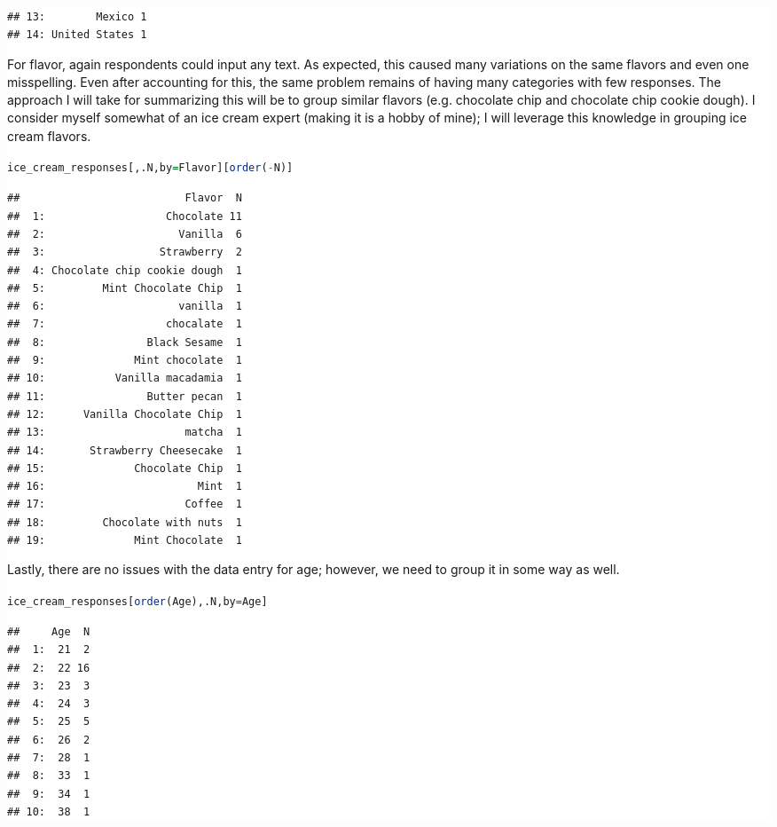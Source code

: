 ```
## 13:        Mexico 1
## 14: United States 1
```

For flavor, again respondents could input any text. As expected, this caused many variations on the same flavors and even one misspelling. Even after accounting for this, the same problem remains of having many categories with few responses. The approach I will take for summarizing this will be to group similar flavors (e.g. chocolate chip and chocolate chip cookie dough). I consider myself somewhat of an ice cream expert (making it is a hobby of mine); I will leverage this knowledge in grouping ice cream flavors.


```r
ice_cream_responses[,.N,by=Flavor][order(-N)]
```

```
##                          Flavor  N
##  1:                   Chocolate 11
##  2:                     Vanilla  6
##  3:                  Strawberry  2
##  4: Chocolate chip cookie dough  1
##  5:         Mint Chocolate Chip  1
##  6:                     vanilla  1
##  7:                   chocalate  1
##  8:                Black Sesame  1
##  9:              Mint chocolate  1
## 10:           Vanilla macadamia  1
## 11:                Butter pecan  1
## 12:      Vanilla Chocolate Chip  1
## 13:                      matcha  1
## 14:       Strawberry Cheesecake  1
## 15:              Chocolate Chip  1
## 16:                        Mint  1
## 17:                      Coffee  1
## 18:         Chocolate with nuts  1
## 19:              Mint Chocolate  1
```

Lastly, there are no issues with the data entry for age; however, we need to group it in some way as well.


```r
ice_cream_responses[order(Age),.N,by=Age]
```

```
##     Age  N
##  1:  21  2
##  2:  22 16
##  3:  23  3
##  4:  24  3
##  5:  25  5
##  6:  26  2
##  7:  28  1
##  8:  33  1
##  9:  34  1
## 10:  38  1
```
